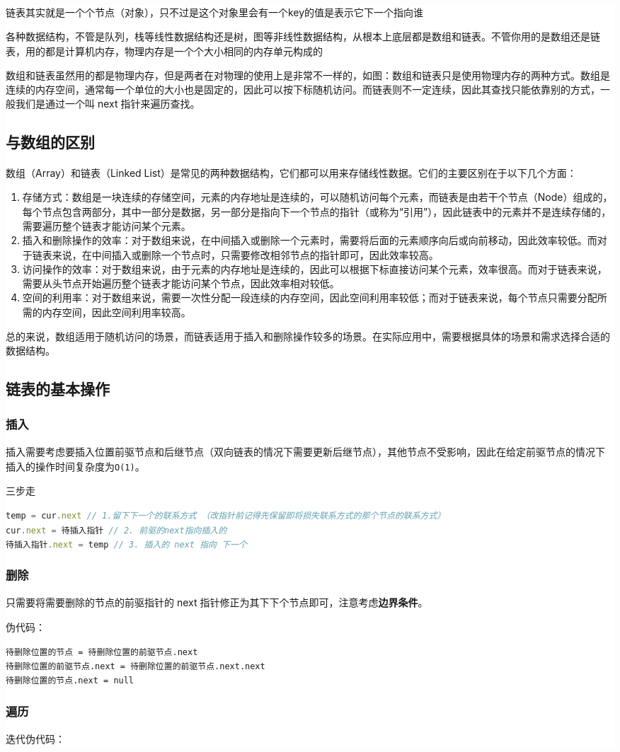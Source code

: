 链表其实就是一个个节点（对象），只不过是这个对象里会有一个key的值是表示它下一个指向谁

各种数据结构，不管是队列，栈等线性数据结构还是树，图等非线性数据结构，从根本上底层都是数组和链表。不管你用的是数组还是链表，用的都是计算机内存，物理内存是一个个大小相同的内存单元构成的

数组和链表虽然用的都是物理内存，但是两者在对物理的使用上是非常不一样的，如图：数组和链表只是使用物理内存的两种方式。数组是连续的内存空间，通常每一个单位的大小也是固定的，因此可以按下标随机访问。而链表则不一定连续，因此其查找只能依靠别的方式，一般我们是通过一个叫 next 指针来遍历查找。





## 与数组的区别

数组（Array）和链表（Linked List）是常见的两种数据结构，它们都可以用来存储线性数据。它们的主要区别在于以下几个方面：

1. 存储方式：数组是一块连续的存储空间，元素的内存地址是连续的，可以随机访问每个元素，而链表是由若干个节点（Node）组成的，每个节点包含两部分，其中一部分是数据，另一部分是指向下一个节点的指针（或称为“引用”），因此链表中的元素并不是连续存储的，需要遍历整个链表才能访问某个元素。
2. 插入和删除操作的效率：对于数组来说，在中间插入或删除一个元素时，需要将后面的元素顺序向后或向前移动，因此效率较低。而对于链表来说，在中间插入或删除一个节点时，只需要修改相邻节点的指针即可，因此效率较高。
3. 访问操作的效率：对于数组来说，由于元素的内存地址是连续的，因此可以根据下标直接访问某个元素，效率很高。而对于链表来说，需要从头节点开始遍历整个链表才能访问某个节点，因此效率相对较低。
4. 空间的利用率：对于数组来说，需要一次性分配一段连续的内存空间，因此空间利用率较低；而对于链表来说，每个节点只需要分配所需的内存空间，因此空间利用率较高。

总的来说，数组适用于随机访问的场景，而链表适用于插入和删除操作较多的场景。在实际应用中，需要根据具体的场景和需求选择合适的数据结构。





## 链表的基本操作

### 插入

插入需要考虑要插入位置前驱节点和后继节点（双向链表的情况下需要更新后继节点），其他节点不受影响，因此在给定前驱节点的情况下插入的操作时间复杂度为`O(1)`。

三步走

```js
temp = cur.next // 1.留下下一个的联系方式 （改指针前记得先保留即将损失联系方式的那个节点的联系方式）
cur.next = 待插入指针 // 2. 前驱的next指向插入的
待插入指针.next = temp // 3. 插入的 next 指向 下一个
```



### 删除

只需要将需要删除的节点的前驱指针的 next 指针修正为其下下个节点即可，注意考虑**边界条件**。

伪代码：

```
待删除位置的节点 = 待删除位置的前驱节点.next
待删除位置的前驱节点.next = 待删除位置的前驱节点.next.next
待删除位置的节点.next = null
```

### 遍历

迭代伪代码：
